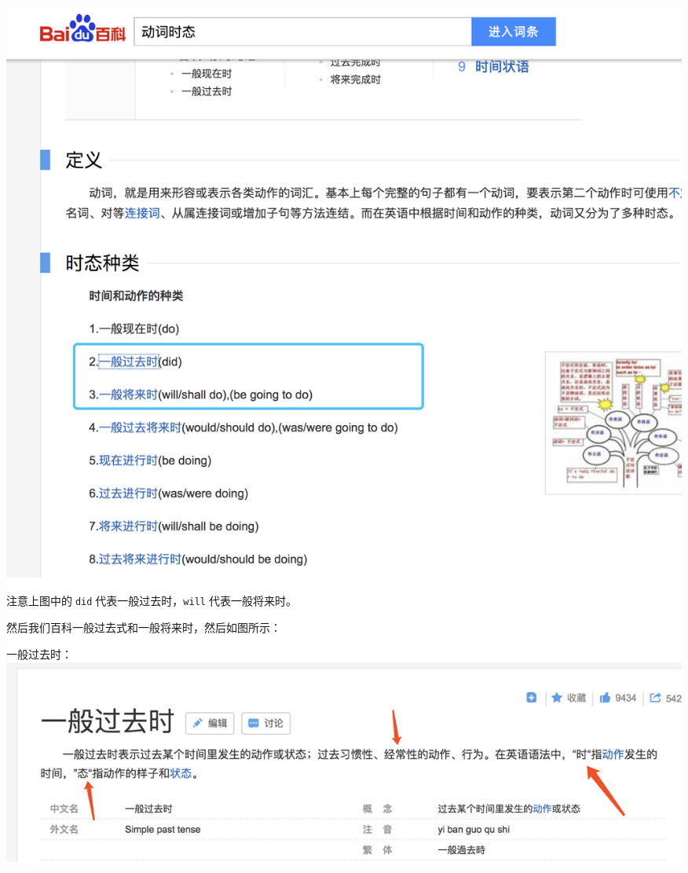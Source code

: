 ![Alt text](image-1.png)

注意上图中的 `did` 代表一般过去时，`will` 代表一般将来时。

然后我们百科一般过去式和一般将来时，然后如图所示：

一般过去时：
![Alt text](image-2.png)
